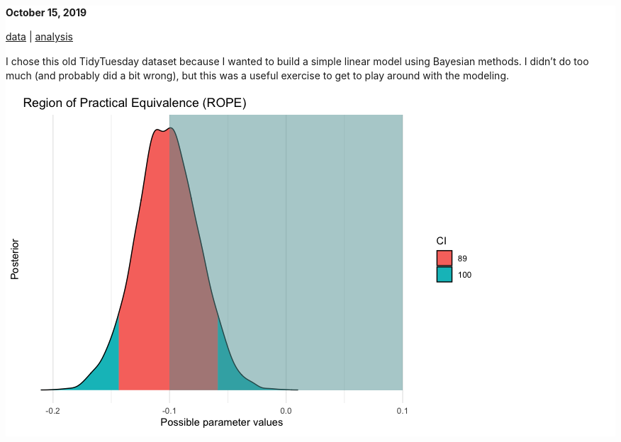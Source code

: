 **October 15, 2019**

[data](https://github.com/rfordatascience/tidytuesday/tree/master/data/2019/2019-10-15)
\| [analysis](tuesdays/2019-10-15_big-mtcars.md)

I chose this old TidyTuesday dataset because I wanted to build a simple
linear model using Bayesian methods. I didn’t do too much (and probably
did a bit wrong), but this was a useful exercise to get to play around
with the modeling.

![](tuesdays/2019-10-15_big-mtcars_files/figure-gfm/unnamed-chunk-17-1.png)
